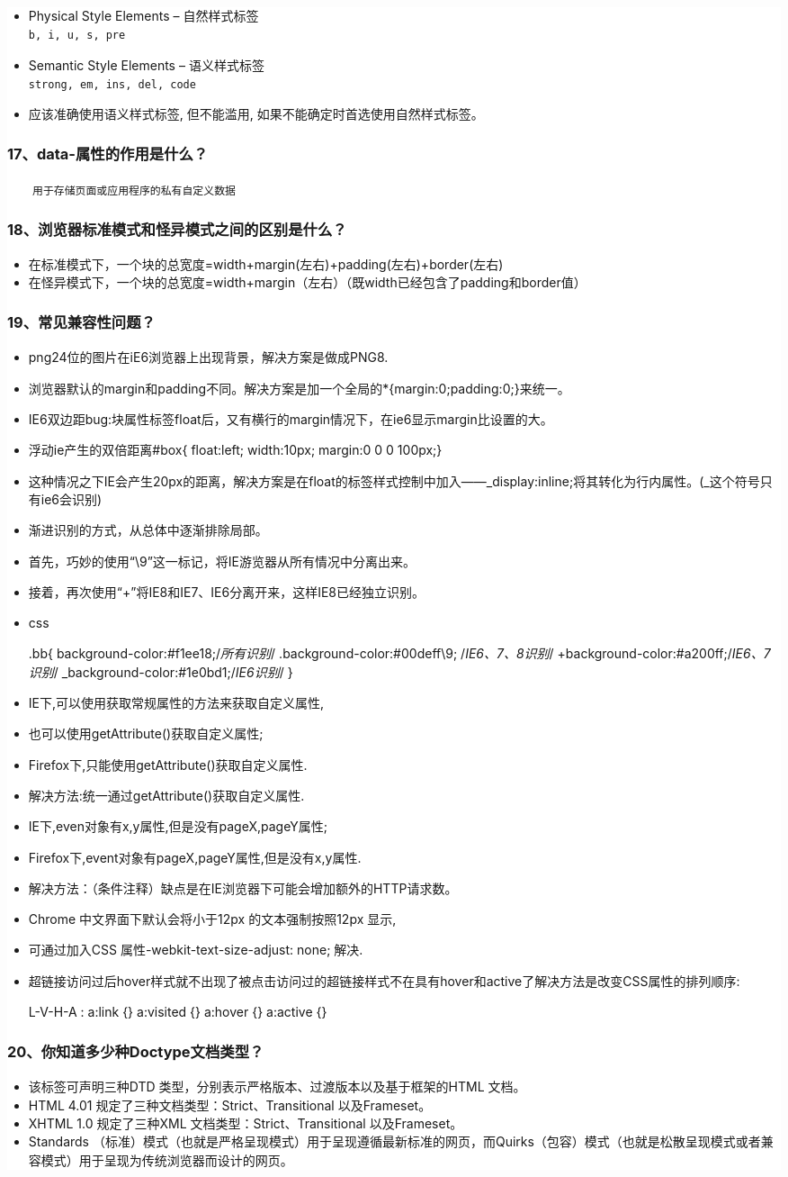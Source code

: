 *   Physical Style Elements – 自然样式标签  
    `b, i, u, s, pre`
    
*   Semantic Style Elements – 语义样式标签  
    `strong, em, ins, del, code`
    
*   应该准确使用语义样式标签, 但不能滥用, 如果不能确定时首选使用自然样式标签。
    

### 17、data-属性的作用是什么？

  `用于存储页面或应用程序的私有自定义数据`

### 18、浏览器标准模式和怪异模式之间的区别是什么？

*   在标准模式下，一个块的总宽度=width+margin(左右)+padding(左右)+border(左右)
*   在怪异模式下，一个块的总宽度=width+margin（左右）（既width已经包含了padding和border值）

### 19、常见兼容性问题？

*   png24位的图片在iE6浏览器上出现背景，解决方案是做成PNG8.
*   浏览器默认的margin和padding不同。解决方案是加一个全局的*{margin:0;padding:0;}来统一。
*   IE6双边距bug:块属性标签float后，又有横行的margin情况下，在ie6显示margin比设置的大。
*   浮动ie产生的双倍距离#box{ float:left; width:10px; margin:0 0 0 100px;}
*   这种情况之下IE会产生20px的距离，解决方案是在float的标签样式控制中加入——\_display:inline;将其转化为行内属性。(\_这个符号只有ie6会识别)
*   渐进识别的方式，从总体中逐渐排除局部。
*   首先，巧妙的使用“\\9”这一标记，将IE游览器从所有情况中分离出来。
*   接着，再次使用“+”将IE8和IE7、IE6分离开来，这样IE8已经独立识别。
*   css

      .bb{
       background-color:#f1ee18;/*所有识别*/
      .background-color:#00deff\9; /*IE6、7、8识别*/
      +background-color:#a200ff;/*IE6、7识别*/
      _background-color:#1e0bd1;/*IE6识别*/
      }
    

*   IE下,可以使用获取常规属性的方法来获取自定义属性,
*   也可以使用getAttribute()获取自定义属性;
*   Firefox下,只能使用getAttribute()获取自定义属性.
*   解决方法:统一通过getAttribute()获取自定义属性.
*   IE下,even对象有x,y属性,但是没有pageX,pageY属性;
*   Firefox下,event对象有pageX,pageY属性,但是没有x,y属性.
*   解决方法：（条件注释）缺点是在IE浏览器下可能会增加额外的HTTP请求数。
*   Chrome 中文界面下默认会将小于12px 的文本强制按照12px 显示,
*   可通过加入CSS 属性-webkit-text-size-adjust: none; 解决.
*   超链接访问过后hover样式就不出现了被点击访问过的超链接样式不在具有hover和active了解决方法是改变CSS属性的排列顺序:

    L-V-H-A : a:link {} a:visited {} a:hover {} a:active {}
    

### 20、你知道多少种Doctype文档类型？

*   该标签可声明三种DTD 类型，分别表示严格版本、过渡版本以及基于框架的HTML 文档。
*   HTML 4.01 规定了三种文档类型：Strict、Transitional 以及Frameset。
*   XHTML 1.0 规定了三种XML 文档类型：Strict、Transitional 以及Frameset。
*   Standards （标准）模式（也就是严格呈现模式）用于呈现遵循最新标准的网页，而Quirks（包容）模式（也就是松散呈现模式或者兼容模式）用于呈现为传统浏览器而设计的网页。
